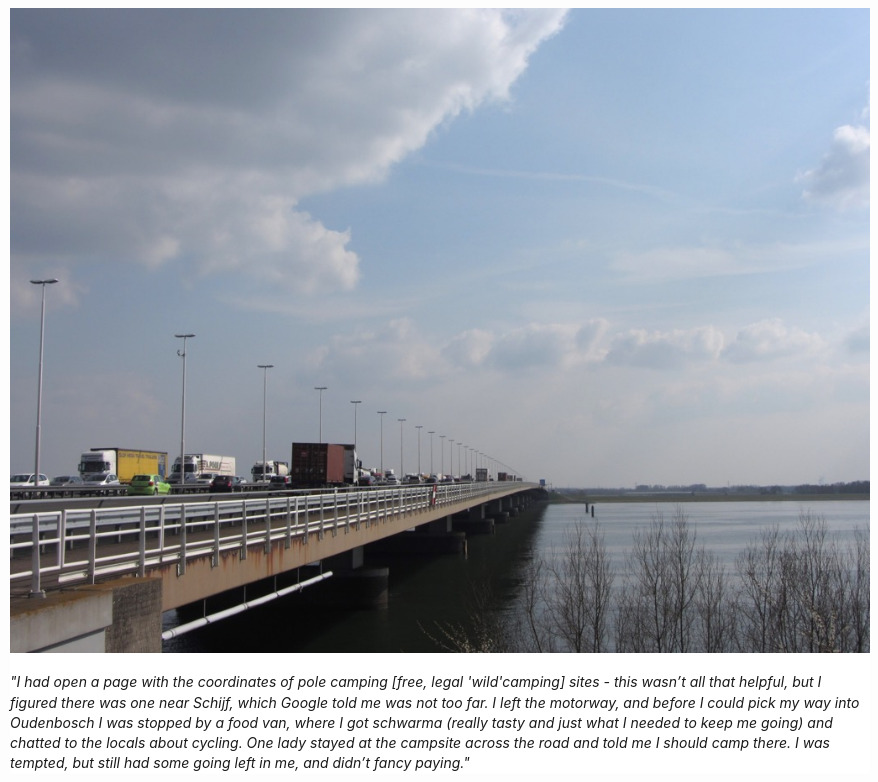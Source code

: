![](/images/IMG_7799.JPG)

*"I had open a page with the coordinates of pole camping [free, legal 'wild'camping] sites - this wasn’t all that helpful, but I figured there was one near Schijf, which Google told me was not too far. I left the motorway, and before I could pick my way into Oudenbosch I was stopped by a food van, where I got schwarma (really tasty and just what I needed to keep me going) and chatted to the locals about cycling. One lady stayed at the campsite across the road and told me I should camp there. I was tempted, but still had some going left in me, and didn’t fancy paying."*
